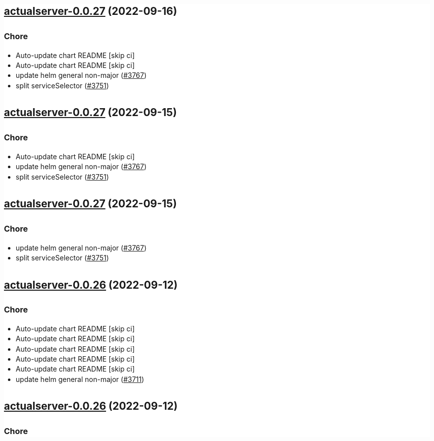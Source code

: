 ## [actualserver-0.0.27](https://github.com/truecharts/charts/compare/actualserver-0.0.26...actualserver-0.0.27) (2022-09-16)

### Chore

- Auto-update chart README [skip ci]
- Auto-update chart README [skip ci]
- update helm general non-major ([#3767](https://github.com/truecharts/charts/issues/3767))
- split serviceSelector ([#3751](https://github.com/truecharts/charts/issues/3751))

## [actualserver-0.0.27](https://github.com/truecharts/charts/compare/actualserver-0.0.26...actualserver-0.0.27) (2022-09-15)

### Chore

- Auto-update chart README [skip ci]
- update helm general non-major ([#3767](https://github.com/truecharts/charts/issues/3767))
- split serviceSelector ([#3751](https://github.com/truecharts/charts/issues/3751))

## [actualserver-0.0.27](https://github.com/truecharts/charts/compare/actualserver-0.0.26...actualserver-0.0.27) (2022-09-15)

### Chore

- update helm general non-major ([#3767](https://github.com/truecharts/charts/issues/3767))
- split serviceSelector ([#3751](https://github.com/truecharts/charts/issues/3751))

## [actualserver-0.0.26](https://github.com/truecharts/charts/compare/actualserver-0.0.25...actualserver-0.0.26) (2022-09-12)

### Chore

- Auto-update chart README [skip ci]
- Auto-update chart README [skip ci]
- Auto-update chart README [skip ci]
- Auto-update chart README [skip ci]
- Auto-update chart README [skip ci]
- update helm general non-major ([#3711](https://github.com/truecharts/charts/issues/3711))

## [actualserver-0.0.26](https://github.com/truecharts/charts/compare/actualserver-0.0.25...actualserver-0.0.26) (2022-09-12)

### Chore
